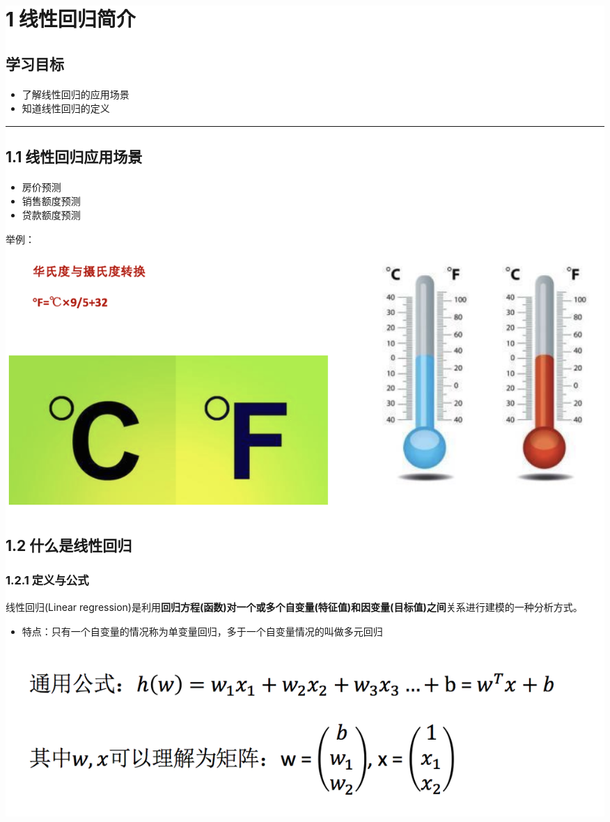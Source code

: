 # 1 线性回归简介

## 学习目标

- 了解线性回归的应用场景
- 知道线性回归的定义

------

## 1.1 线性回归应用场景

- 房价预测
- 销售额度预测
- 贷款额度预测

举例：

![image-20190220211910033](07_线性回归.assets/线性回归举例.png)

## 1.2 什么是线性回归

### 1.2.1 定义与公式

线性回归(Linear regression)是利用**回归方程(函数)**对**一个或多个自变量(特征值)和因变量(目标值)之间**关系进行建模的一种分析方式。

- 特点：只有一个自变量的情况称为单变量回归，多于一个自变量情况的叫做多元回归

![](07_线性回归.assets/线性回归公式.png)
